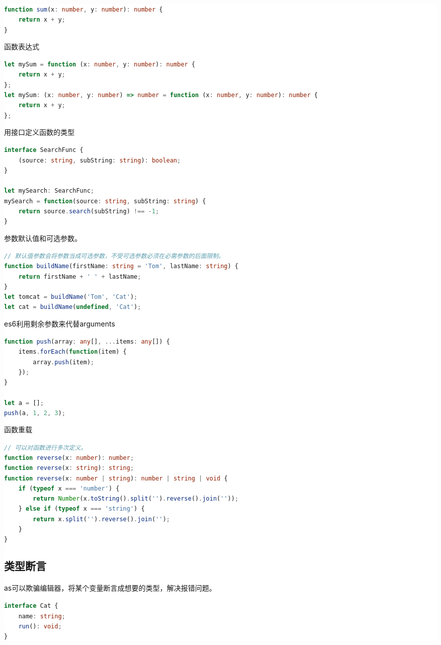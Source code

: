 ```ts
function sum(x: number, y: number): number {
    return x + y;
}
```
函数表达式
```ts
let mySum = function (x: number, y: number): number {
    return x + y;
};
let mySum: (x: number, y: number) => number = function (x: number, y: number): number {
    return x + y;
};
```
用接口定义函数的类型
```ts
interface SearchFunc {
    (source: string, subString: string): boolean;
}

let mySearch: SearchFunc;
mySearch = function(source: string, subString: string) {
    return source.search(subString) !== -1;
}
```
参数默认值和可选参数。
```ts
// 默认值参数会将参数当成可选参数，不受可选参数必须在必需参数的后面限制。
function buildName(firstName: string = 'Tom', lastName: string) {
    return firstName + ' ' + lastName;
}
let tomcat = buildName('Tom', 'Cat');
let cat = buildName(undefined, 'Cat');
```
es6利用剩余参数来代替arguments
```ts
function push(array: any[], ...items: any[]) {
    items.forEach(function(item) {
        array.push(item);
    });
}

let a = [];
push(a, 1, 2, 3);
```
函数重载
```ts
// 可以对函数进行多次定义。
function reverse(x: number): number;
function reverse(x: string): string;
function reverse(x: number | string): number | string | void {
    if (typeof x === 'number') {
        return Number(x.toString().split('').reverse().join(''));
    } else if (typeof x === 'string') {
        return x.split('').reverse().join('');
    }
}
```
## 类型断言
as可以欺骗编辑器，将某个变量断言成想要的类型，解决报错问题。
```ts
interface Cat {
    name: string;
    run(): void;
}
```